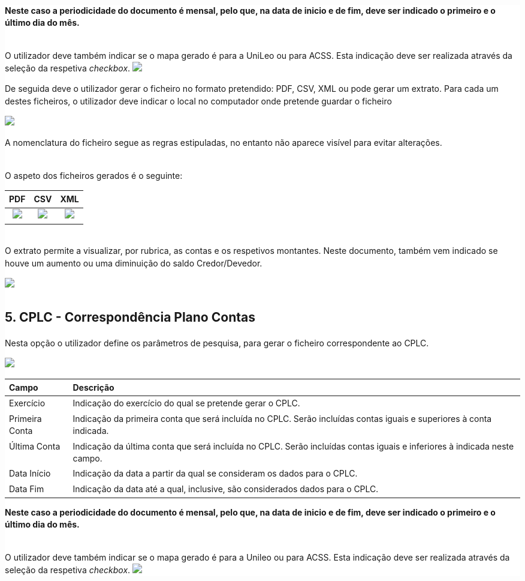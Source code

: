 
**Neste caso a periodicidade do documento é mensal, pelo que, na data de inicio e de fim, deve ser indicado o primeiro e o último dia do mês.**

</br>O utilizador deve também indicar se o mapa gerado é para a UniLeo ou para ACSS. Esta indicação deve ser realizada através da seleção da respetiva _checkbox_. ![](https://spmssicc.github.io/pages/markdown/mu_snc_ap.assets/mu_snc_ap-9d90d070.png)

De seguida deve o utilizador gerar o ficheiro no formato pretendido: PDF, CSV, XML ou pode gerar um extrato. Para cada um destes ficheiros, o utilizador deve indicar o local no computador onde pretende guardar o ficheiro

![](https://spmssicc.github.io/pages/markdown/scp.assets/scp-c99f858b.png)



A nomenclatura do ficheiro segue as regras estipuladas, no entanto não aparece visível para evitar alterações.

</br>O aspeto dos ficheiros gerados é o seguinte:

|PDF|CSV|XML|
|:--:|:--:|:--:|
|![](https://spmssicc.github.io/pages/markdown/mu_snc_ap.assets/mu_snc_ap-d11bf427.png) |![](https://spmssicc.github.io/pages/markdown/mu_snc_ap.assets/mu_snc_ap-35d38649.png)  | ![](https://spmssicc.github.io/pages/markdown/mu_snc_ap.assets/mu_snc_ap-d526939b.png)  |

</br> O extrato permite a visualizar, por rubrica, as contas e os respetivos montantes. Neste documento, também vem indicado se houve um aumento ou uma diminuição do saldo Credor/Devedor.

![](https://spmssicc.github.io/pages/markdown/scp.assets/scp-b78fe1d0.png)

## 5. CPLC - Correspondência Plano Contas

Nesta opção o utilizador define os parâmetros de pesquisa, para gerar o ficheiro correspondente ao CPLC.

![](https://spmssicc.github.io/pages/markdown/mu_snc_ap.assets/mu_snc_ap-cd286145.png)

| Campo          | Descrição                                                                                                               |
|:---------------|:------------------------------------------------------------------------------------------------------------------------|
| Exercício      | Indicação do exercício do qual se pretende gerar o CPLC.                                                                |
| Primeira Conta | Indicação da primeira conta que será incluída no CPLC. Serão incluídas contas iguais e superiores à conta indicada.     |
| Última Conta   | Indicação da última conta que será incluída no CPLC. Serão incluídas contas iguais e inferiores à indicada neste campo. |
| Data Início    | Indicação da data a partir da qual se consideram os dados para o CPLC.                                                  |
| Data Fim       | Indicação da data até a qual, inclusive,  são considerados dados para o CPLC.                                           |

**Neste caso a periodicidade do documento é mensal, pelo que, na data de inicio e de fim, deve ser indicado o primeiro e o último dia do mês.**

</br>O utilizador deve também indicar se o mapa gerado é para a Unileo ou para ACSS. Esta indicação deve ser realizada através da seleção da respetiva _checkbox_. ![](https://spmssicc.github.io/pages/markdown/mu_snc_ap.assets/mu_snc_ap-9d90d070.png)
